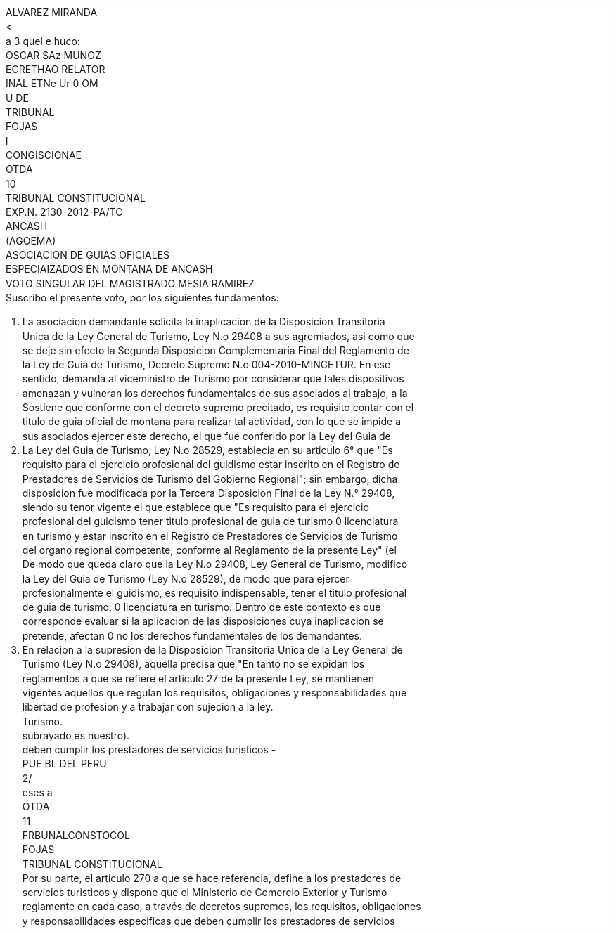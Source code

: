 ALVAREZ MIRANDA  
<  
a 3 quel e huco:  
OSCAR SAz MUNOZ  
ECRETHAO RELATOR  
INAL ETNe Ur 0 OM  
U DE  
TRIBUNAL  
FOJAS  
l  
CONGISCIONAE  
OTDA  
10  
TRIBUNAL CONSTITUCIONAL  
EXP.N. 2130-2012-PA/TC  
ANCASH  
(AGOEMA)  
ASOCIACION DE GUIAS OFICIALES  
ESPECIAIZADOS EN MONTANA DE ANCASH  
VOTO SINGULAR DEL MAGISTRADO MESIA RAMIREZ  
Suscribo el presente voto, por los siguientes fundamentos:  
1. La asociacion demandante solicita la inaplicacion de la Disposicion Transitoria  
Unica de la Ley General de Turismo, Ley N.o 29408 a sus agremiados, asi como que  
se deje sin efecto la Segunda Disposicion Complementaria Final del Reglamento de  
la Ley de Guia de Turismo, Decreto Supremo N.o 004-2010-MINCETUR. En ese  
sentido, demanda al viceministro de Turismo por considerar que tales dispositivos  
amenazan y vulneran los derechos fundamentales de sus asociados al trabajo, a la  
Sostiene que conforme con el decreto supremo precitado, es requisito contar con el  
titulo de guia oficial de montana para realizar tal actividad, con lo que se impide a  
sus asociados ejercer este derecho, el que fue conferido por la Ley del Guia de  
2. La Ley del Guia de Turismo, Ley N.o 28529, establecia en su articulo 6° que "Es  
requisito para el ejercicio profesional del guidismo estar inscrito en el Registro de  
Prestadores de Servicios de Turismo del Gobierno Regional"; sin embargo, dicha  
disposicion fue modificada por la Tercera Disposicion Final de la Ley N.° 29408,  
siendo su tenor vigente el que establece que "Es requisito para el ejercicio  
profesional del guidismo tener titulo profesional de guia de turismo 0 licenciatura  
en turismo y estar inscrito en el Registro de Prestadores de Servicios de Turismo  
del organo regional competente, conforme al Reglamento de la presente Ley" (el  
De modo que queda claro que la Ley N.o 29408, Ley General de Turismo, modifico  
la Ley del Guia de Turismo (Ley N.o 28529), de modo que para ejercer  
profesionalmente el guidismo, es requisito indispensable, tener el titulo profesional  
de guia de turismo, 0 licenciatura en turismo. Dentro de este contexto es que  
corresponde evaluar si la aplicacion de las disposiciones cuya inaplicacion se  
pretende, afectan 0 no los derechos fundamentales de los demandantes.  
3. En relacion a la supresion de la Disposicion Transitoria Unica de la Ley General de  
Turismo (Ley N.o 29408), aquella precisa que "En tanto no se expidan los  
reglamentos a que se refiere el articulo 27 de la presente Ley, se mantienen  
vigentes aquellos que regulan los requisitos, obligaciones y responsabilidades que  
libertad de profesion y a trabajar con sujecion a la ley.  
Turismo.  
subrayado es nuestro).  
deben cumplir los prestadores de servicios turisticos -  
PUE BL DEL PERU  
2/  
eses a  
OTDA  
11  
FRBUNALCONSTOCOL  
FOJAS  
TRIBUNAL CONSTITUCIONAL  
Por su parte, el articulo 270 a que se hace referencia, define a los prestadores de  
servicios turisticos y dispone que el Ministerio de Comercio Exterior y Turismo  
reglamente en cada caso, a través de decretos supremos, los requisitos, obligaciones  
y responsabilidades especificas que deben cumplir los prestadores de servicios  